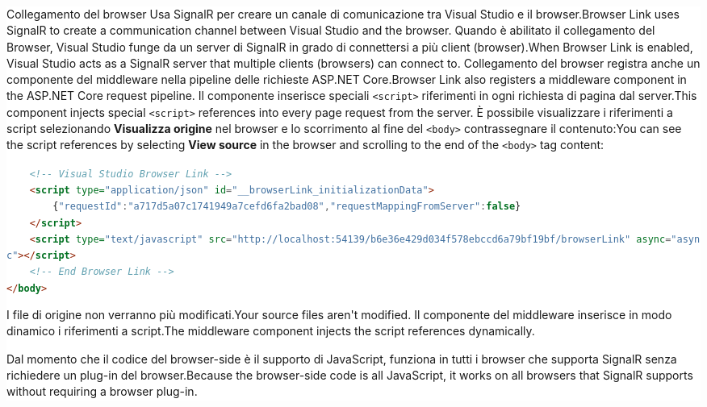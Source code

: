 <span data-ttu-id="0fef3-160">Collegamento del browser Usa SignalR per creare un canale di comunicazione tra Visual Studio e il browser.</span><span class="sxs-lookup"><span data-stu-id="0fef3-160">Browser Link uses SignalR to create a communication channel between Visual Studio and the browser.</span></span> <span data-ttu-id="0fef3-161">Quando è abilitato il collegamento del Browser, Visual Studio funge da un server di SignalR in grado di connettersi a più client (browser).</span><span class="sxs-lookup"><span data-stu-id="0fef3-161">When Browser Link is enabled, Visual Studio acts as a SignalR server that multiple clients (browsers) can connect to.</span></span> <span data-ttu-id="0fef3-162">Collegamento del browser registra anche un componente del middleware nella pipeline delle richieste ASP.NET Core.</span><span class="sxs-lookup"><span data-stu-id="0fef3-162">Browser Link also registers a middleware component in the ASP.NET Core request pipeline.</span></span> <span data-ttu-id="0fef3-163">Il componente inserisce speciali `<script>` riferimenti in ogni richiesta di pagina dal server.</span><span class="sxs-lookup"><span data-stu-id="0fef3-163">This component injects special `<script>` references into every page request from the server.</span></span> <span data-ttu-id="0fef3-164">È possibile visualizzare i riferimenti a script selezionando **Visualizza origine** nel browser e lo scorrimento al fine del `<body>` contrassegnare il contenuto:</span><span class="sxs-lookup"><span data-stu-id="0fef3-164">You can see the script references by selecting **View source** in the browser and scrolling to the end of the `<body>` tag content:</span></span>

```html
    <!-- Visual Studio Browser Link -->
    <script type="application/json" id="__browserLink_initializationData">
        {"requestId":"a717d5a07c1741949a7cefd6fa2bad08","requestMappingFromServer":false}
    </script>
    <script type="text/javascript" src="http://localhost:54139/b6e36e429d034f578ebccd6a79bf19bf/browserLink" async="async"></script>
    <!-- End Browser Link -->
</body>
```

<span data-ttu-id="0fef3-165">I file di origine non verranno più modificati.</span><span class="sxs-lookup"><span data-stu-id="0fef3-165">Your source files aren't modified.</span></span> <span data-ttu-id="0fef3-166">Il componente del middleware inserisce in modo dinamico i riferimenti a script.</span><span class="sxs-lookup"><span data-stu-id="0fef3-166">The middleware component injects the script references dynamically.</span></span>

<span data-ttu-id="0fef3-167">Dal momento che il codice del browser-side è il supporto di JavaScript, funziona in tutti i browser che supporta SignalR senza richiedere un plug-in del browser.</span><span class="sxs-lookup"><span data-stu-id="0fef3-167">Because the browser-side code is all JavaScript, it works on all browsers that SignalR supports without requiring a browser plug-in.</span></span>
